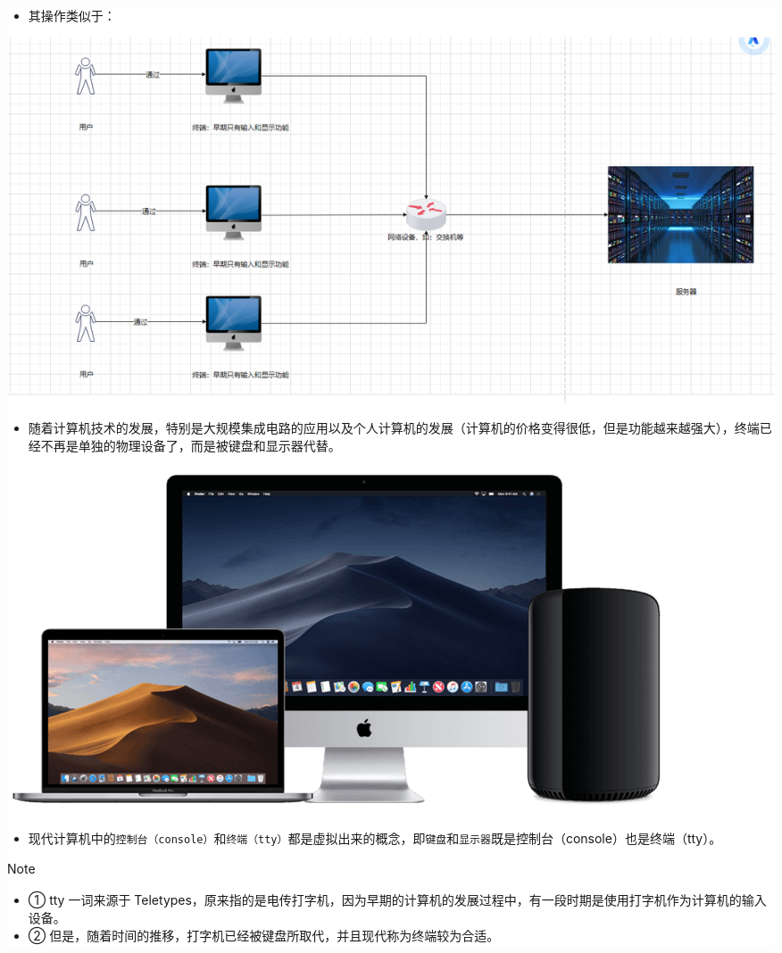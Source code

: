 * 其操作类似于：

![image-20240403090326699](./assets/31.png)

* 随着计算机技术的发展，特别是大规模集成电路的应用以及个人计算机的发展（计算机的价格变得很低，但是功能越来越强大），终端已经不再是单独的物理设备了，而是被键盘和显示器代替。

![](./assets/32.png)

* 现代计算机中的`控制台（console）`和`终端（tty）`都是虚拟出来的概念，即`键盘`和`显示器`既是控制台（console）也是终端（tty）。

> [!NOTE]
>
> * ① tty 一词来源于 Teletypes，原来指的是电传打字机，因为早期的计算机的发展过程中，有一段时期是使用打字机作为计算机的输入设备。
> * ② 但是，随着时间的推移，打字机已经被键盘所取代，并且现代称为终端较为合适。
